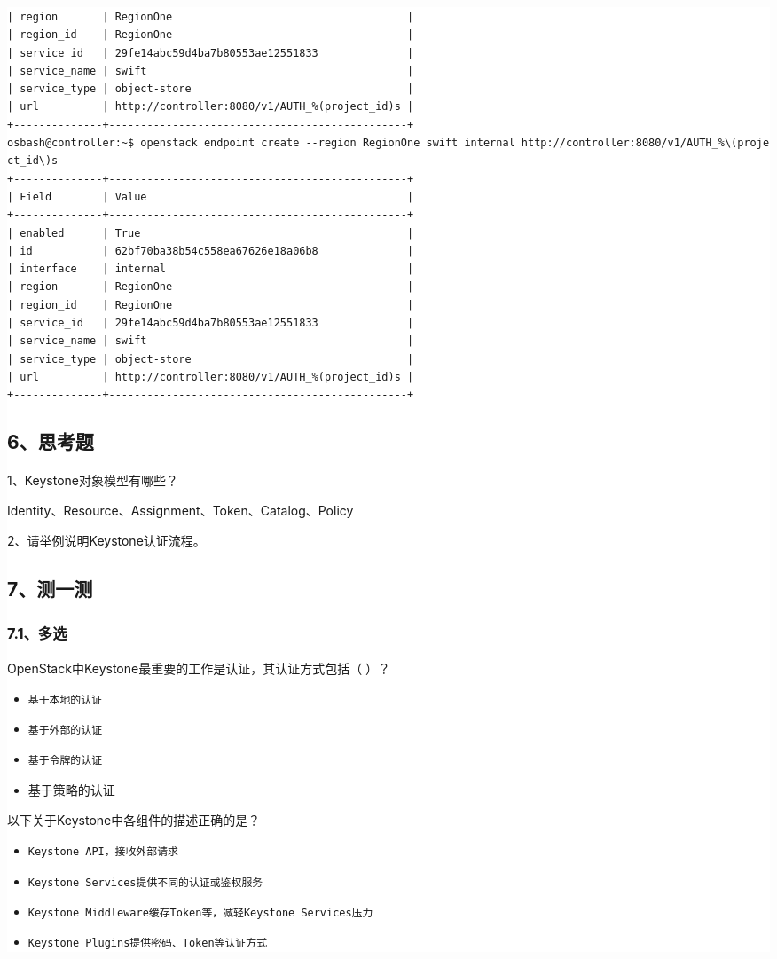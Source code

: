 ```
| region       | RegionOne                                     |
| region_id    | RegionOne                                     |
| service_id   | 29fe14abc59d4ba7b80553ae12551833              |
| service_name | swift                                         |
| service_type | object-store                                  |
| url          | http://controller:8080/v1/AUTH_%(project_id)s |
+--------------+-----------------------------------------------+
osbash@controller:~$ openstack endpoint create --region RegionOne swift internal http://controller:8080/v1/AUTH_%\(project_id\)s
+--------------+-----------------------------------------------+
| Field        | Value                                         |
+--------------+-----------------------------------------------+
| enabled      | True                                          |
| id           | 62bf70ba38b54c558ea67626e18a06b8              |
| interface    | internal                                      |
| region       | RegionOne                                     |
| region_id    | RegionOne                                     |
| service_id   | 29fe14abc59d4ba7b80553ae12551833              |
| service_name | swift                                         |
| service_type | object-store                                  |
| url          | http://controller:8080/v1/AUTH_%(project_id)s |
+--------------+-----------------------------------------------+
```

## 6、思考题

1、Keystone对象模型有哪些？

Identity、Resource、Assignment、Token、Catalog、Policy

2、请举例说明Keystone认证流程。

## 7、测一测

### 7.1、多选

OpenStack中Keystone最重要的工作是认证，其认证方式包括（ ）？

- `基于本地的认证`

- `基于外部的认证`

- `基于令牌的认证`

- 基于策略的认证

以下关于Keystone中各组件的描述正确的是？

- `Keystone API，接收外部请求`

- `Keystone Services提供不同的认证或鉴权服务`

- `Keystone Middleware缓存Token等，减轻Keystone Services压力`

- `Keystone Plugins提供密码、Token等认证方式`
